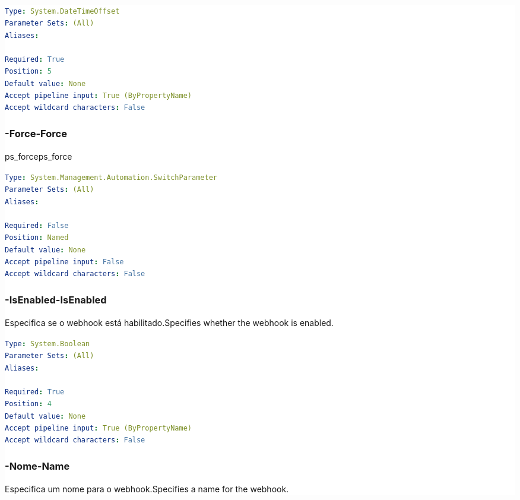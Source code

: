 ```yaml
Type: System.DateTimeOffset
Parameter Sets: (All)
Aliases:

Required: True
Position: 5
Default value: None
Accept pipeline input: True (ByPropertyName)
Accept wildcard characters: False
```

### <span data-ttu-id="bf19c-129">-Force</span><span class="sxs-lookup"><span data-stu-id="bf19c-129">-Force</span></span>
<span data-ttu-id="bf19c-130">ps_force</span><span class="sxs-lookup"><span data-stu-id="bf19c-130">ps_force</span></span>

```yaml
Type: System.Management.Automation.SwitchParameter
Parameter Sets: (All)
Aliases:

Required: False
Position: Named
Default value: None
Accept pipeline input: False
Accept wildcard characters: False
```

### <span data-ttu-id="bf19c-131">-IsEnabled</span><span class="sxs-lookup"><span data-stu-id="bf19c-131">-IsEnabled</span></span>
<span data-ttu-id="bf19c-132">Especifica se o webhook está habilitado.</span><span class="sxs-lookup"><span data-stu-id="bf19c-132">Specifies whether the webhook is enabled.</span></span>

```yaml
Type: System.Boolean
Parameter Sets: (All)
Aliases:

Required: True
Position: 4
Default value: None
Accept pipeline input: True (ByPropertyName)
Accept wildcard characters: False
```

### <span data-ttu-id="bf19c-133">-Nome</span><span class="sxs-lookup"><span data-stu-id="bf19c-133">-Name</span></span>
<span data-ttu-id="bf19c-134">Especifica um nome para o webhook.</span><span class="sxs-lookup"><span data-stu-id="bf19c-134">Specifies a name for the webhook.</span></span>
